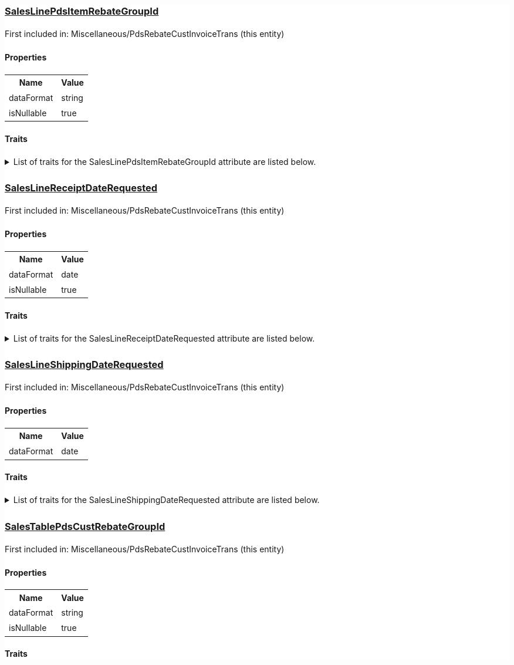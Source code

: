 ### <a href=#SalesLinePdsItemRebateGroupId name="SalesLinePdsItemRebateGroupId">SalesLinePdsItemRebateGroupId</a>

First included in: Miscellaneous/PdsRebateCustInvoiceTrans (this entity)  

#### Properties

<table><tr><th>Name</th><th>Value</th></tr><tr><td>dataFormat</td><td>string</td></tr><tr><td>isNullable</td><td>true</td></tr></table>

#### Traits

<details><summary>List of traits for the SalesLinePdsItemRebateGroupId attribute are listed below.</summary></details>

### <a href=#SalesLineReceiptDateRequested name="SalesLineReceiptDateRequested">SalesLineReceiptDateRequested</a>

First included in: Miscellaneous/PdsRebateCustInvoiceTrans (this entity)  

#### Properties

<table><tr><th>Name</th><th>Value</th></tr><tr><td>dataFormat</td><td>date</td></tr><tr><td>isNullable</td><td>true</td></tr></table>

#### Traits

<details><summary>List of traits for the SalesLineReceiptDateRequested attribute are listed below.</summary></details>

### <a href=#SalesLineShippingDateRequested name="SalesLineShippingDateRequested">SalesLineShippingDateRequested</a>

First included in: Miscellaneous/PdsRebateCustInvoiceTrans (this entity)  

#### Properties

<table><tr><th>Name</th><th>Value</th></tr><tr><td>dataFormat</td><td>date</td></tr></table>

#### Traits

<details><summary>List of traits for the SalesLineShippingDateRequested attribute are listed below.</summary></details>

### <a href=#SalesTablePdsCustRebateGroupId name="SalesTablePdsCustRebateGroupId">SalesTablePdsCustRebateGroupId</a>

First included in: Miscellaneous/PdsRebateCustInvoiceTrans (this entity)  

#### Properties

<table><tr><th>Name</th><th>Value</th></tr><tr><td>dataFormat</td><td>string</td></tr><tr><td>isNullable</td><td>true</td></tr></table>

#### Traits
